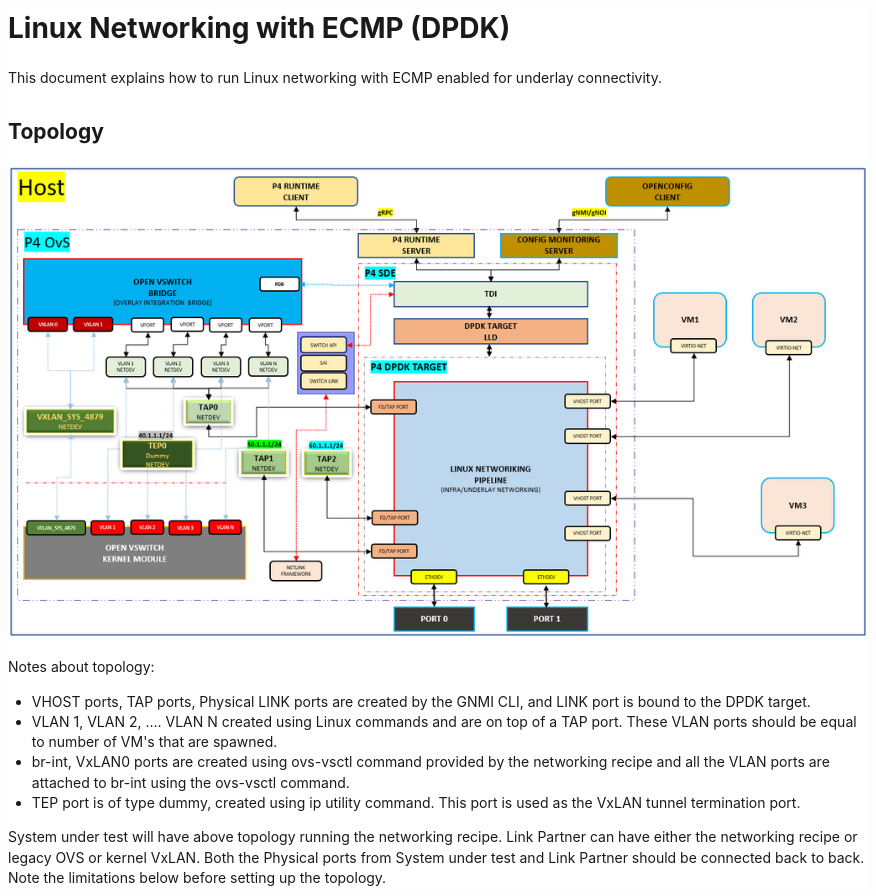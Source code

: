 

# Linux Networking with ECMP (DPDK)

This document explains how to run Linux networking with ECMP enabled for underlay connectivity.

## Topology

![ECMP Toplogy](dpdk-ecmp-topology.png)

Notes about topology:

- VHOST ports, TAP ports, Physical LINK ports are created by the GNMI CLI,
  and LINK port is bound to the DPDK target.
- VLAN 1, VLAN 2, .... VLAN N created using Linux commands and are on top of a
  TAP port. These VLAN ports should be equal to number of VM's that are spawned.
- br-int, VxLAN0 ports are created using ovs-vsctl command provided by the
  networking recipe and all the VLAN ports are attached to br-int using the
  ovs-vsctl command.
- TEP port is of type dummy, created using ip utility command. This port
  is used as the VxLAN tunnel termination port.

System under test will have above topology running the networking recipe.
Link Partner can have either the networking recipe or legacy OVS or kernel
VxLAN.  Both the Physical ports from System under test and Link Partner
should be connected back to back.  Note the limitations below before
setting up the topology.
